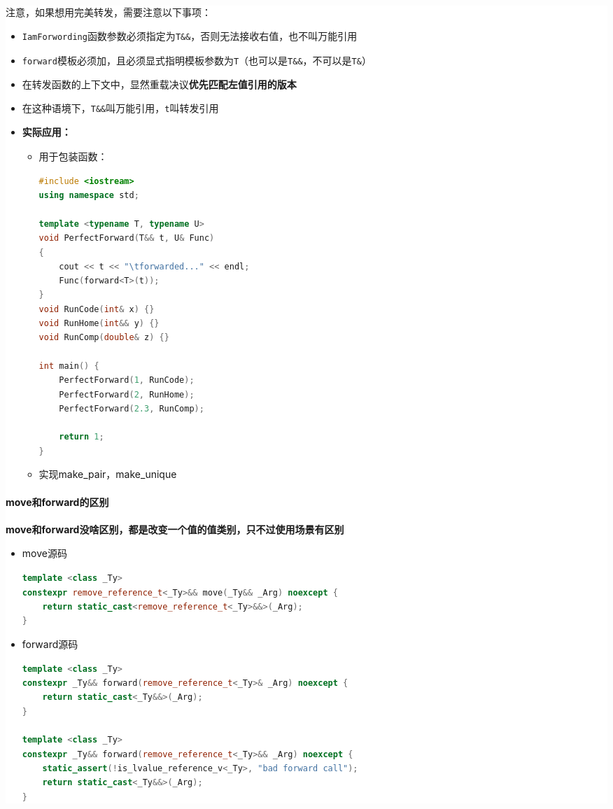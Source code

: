   注意，如果想用完美转发，需要注意以下事项：

  - `IamForwording`函数参数必须指定为`T&&`，否则无法接收右值，也不叫万能引用

  - `forward`模板必须加，且必须显式指明模板参数为`T`（也可以是`T&&`，不可以是`T&`）

  - 在转发函数的上下文中，显然重载决议**优先匹配左值引用的版本**

  - 在这种语境下，`T&&`叫万能引用，`t`叫转发引用

- **实际应用：**

  - 用于包装函数：

    ```c++
    #include <iostream>
    using namespace std;
    
    template <typename T, typename U>
    void PerfectForward(T&& t, U& Func)
    {
    	cout << t << "\tforwarded..." << endl;
    	Func(forward<T>(t));
    }
    void RunCode(int& x) {}
    void RunHome(int&& y) {}
    void RunComp(double& z) {}
    
    int main() {
    	PerfectForward(1, RunCode);
    	PerfectForward(2, RunHome);
    	PerfectForward(2.3, RunComp);
    
    	return 1;
    }
    ```

  - 实现make_pair，make_unique

#### move和forward的区别

**move和forward没啥区别，都是改变一个值的值类别，只不过使用场景有区别**

- move源码

  ```c++
  template <class _Ty>
  constexpr remove_reference_t<_Ty>&& move(_Ty&& _Arg) noexcept {
      return static_cast<remove_reference_t<_Ty>&&>(_Arg);
  }
  ```

- forward源码

  ```c++
  template <class _Ty>
  constexpr _Ty&& forward(remove_reference_t<_Ty>& _Arg) noexcept {
      return static_cast<_Ty&&>(_Arg);
  }
  
  template <class _Ty>
  constexpr _Ty&& forward(remove_reference_t<_Ty>&& _Arg) noexcept {
      static_assert(!is_lvalue_reference_v<_Ty>, "bad forward call");
      return static_cast<_Ty&&>(_Arg);
  }
  ```
